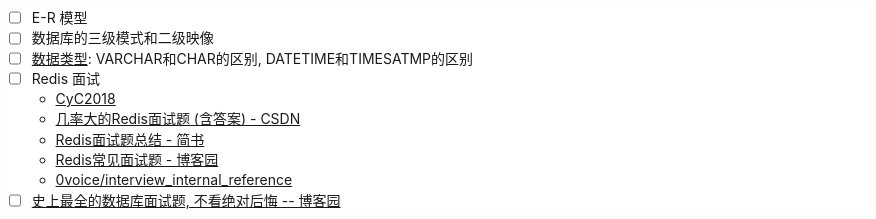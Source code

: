 - [ ] E-R 模型
- [ ] 数据库的三级模式和二级映像
- [ ] [数据类型](https://github.com/CyC2018/CS-Notes/blob/master/notes/MySQL.md#%E5%9B%9B%E6%95%B0%E6%8D%AE%E7%B1%BB%E5%9E%8B): VARCHAR和CHAR的区别, DATETIME和TIMESATMP的区别
- [ ] Redis 面试
  - [CyC2018](https://github.com/CyC2018/CS-Notes/blob/master/notes/Redis.md)
  - [几率大的Redis面试题 (含答案)  - CSDN](https://blog.csdn.net/Butterfly_resting/article/details/89668661)
  - [Redis面试题总结 - 简书](https://www.jianshu.com/p/65765dd10671)
  - [Redis常见面试题 - 博客园](https://www.cnblogs.com/jasontec/p/9699242.html)
  - [0voice/interview_internal_reference](https://github.com/0voice/interview_internal_reference#10)
- [ ] [史上最全的数据库面试题, 不看绝对后悔 -- 博客园](https://www.cnblogs.com/wenxiaofei/p/9853682.html)
